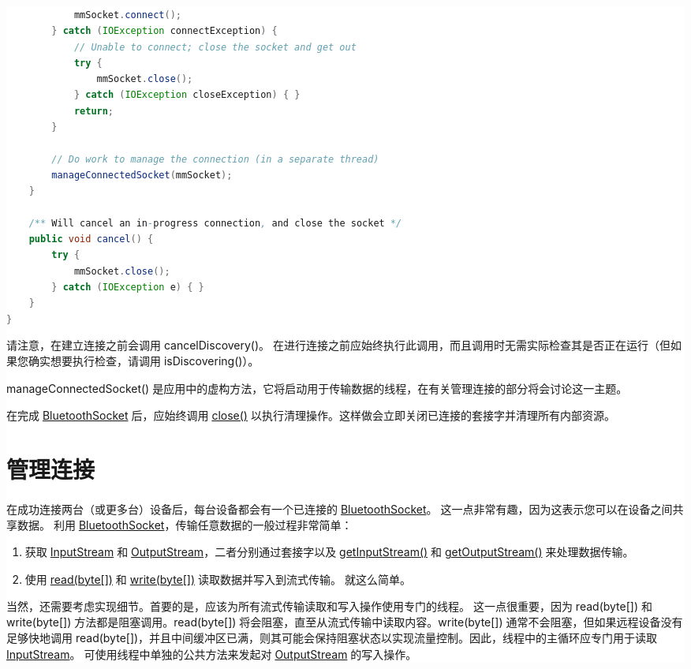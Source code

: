 ```java
            mmSocket.connect();
        } catch (IOException connectException) {
            // Unable to connect; close the socket and get out
            try {
                mmSocket.close();
            } catch (IOException closeException) { }
            return;
        }

        // Do work to manage the connection (in a separate thread)
        manageConnectedSocket(mmSocket);
    }

    /** Will cancel an in-progress connection, and close the socket */
    public void cancel() {
        try {
            mmSocket.close();
        } catch (IOException e) { }
    }
}
```

请注意，在建立连接之前会调用 cancelDiscovery()。 在进行连接之前应始终执行此调用，而且调用时无需实际检查其是否正在运行（但如果您确实想要执行检查，请调用 isDiscovering()）。

manageConnectedSocket() 是应用中的虚构方法，它将启动用于传输数据的线程，在有关管理连接的部分将会讨论这一主题。

在完成 [BluetoothSocket](https://developer.android.google.cn/reference/android/bluetooth/BluetoothSocket.html) 后，应始终调用 [close()](https://developer.android.google.cn/reference/android/bluetooth/BluetoothServerSocket.html#close()) 以执行清理操作。这样做会立即关闭已连接的套接字并清理所有内部资源。

# 管理连接

在成功连接两台（或更多台）设备后，每台设备都会有一个已连接的 [BluetoothSocket](https://developer.android.google.cn/reference/android/bluetooth/BluetoothSocket.html)。 这一点非常有趣，因为这表示您可以在设备之间共享数据。 利用 [BluetoothSocket](https://developer.android.google.cn/reference/android/bluetooth/BluetoothSocket.html)，传输任意数据的一般过程非常简单：

1. 获取 [InputStream](https://developer.android.google.cn/reference/java/io/InputStream.html) 和 [OutputStream](https://developer.android.google.cn/reference/java/io/OutputStream.html)，二者分别通过套接字以及 [getInputStream()](https://developer.android.google.cn/reference/android/bluetooth/BluetoothSocket.html#getInputStream()) 和 [getOutputStream()](https://developer.android.google.cn/reference/android/bluetooth/BluetoothSocket.html#getOutputStream()) 来处理数据传输。

2. 使用 [read(byte\[\])](https://developer.android.google.cn/reference/java/io/InputStream.html#read(byte[])) 和 [write(byte\[\])](https://developer.android.google.cn/reference/java/io/OutputStream.html#write(byte[])) 读取数据并写入到流式传输。
就这么简单。

当然，还需要考虑实现细节。首要的是，应该为所有流式传输读取和写入操作使用专门的线程。 这一点很重要，因为 read(byte[]) 和 write(byte[]) 方法都是阻塞调用。read(byte[]) 将会阻塞，直至从流式传输中读取内容。write(byte[]) 通常不会阻塞，但如果远程设备没有足够快地调用 read(byte[])，并且中间缓冲区已满，则其可能会保持阻塞状态以实现流量控制。因此，线程中的主循环应专门用于读取 [InputStream](https://developer.android.google.cn/reference/java/io/InputStream.html)。 可使用线程中单独的公共方法来发起对 [OutputStream](https://developer.android.google.cn/reference/java/io/OutputStream.html) 的写入操作。
